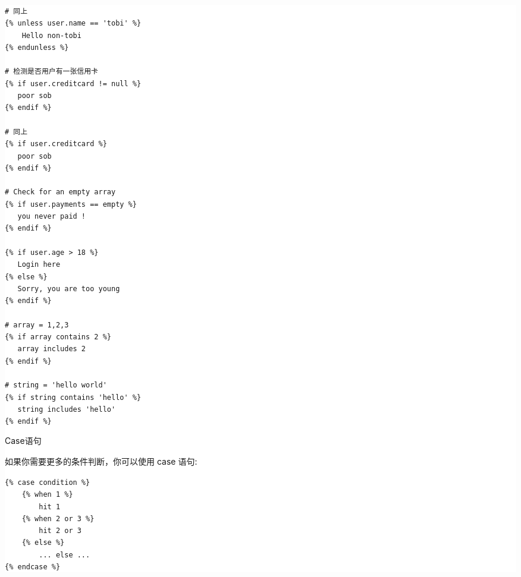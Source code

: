     # 同上
    {% unless user.name == 'tobi' %}
        Hello non-tobi
    {% endunless %}

    # 检测是否用户有一张信用卡
    {% if user.creditcard != null %}
       poor sob
    {% endif %}

    # 同上
    {% if user.creditcard %}
       poor sob
    {% endif %}

    # Check for an empty array
    {% if user.payments == empty %}
       you never paid !
    {% endif %}

    {% if user.age > 18 %}
       Login here
    {% else %}
       Sorry, you are too young
    {% endif %}

    # array = 1,2,3
    {% if array contains 2 %}
       array includes 2
    {% endif %}

    # string = 'hello world'
    {% if string contains 'hello' %}
       string includes 'hello'
    {% endif %}

Case语句

如果你需要更多的条件判断，你可以使用 case 语句:

    {% case condition %}
        {% when 1 %}
            hit 1
        {% when 2 or 3 %}
            hit 2 or 3
        {% else %}
            ... else ...
    {% endcase %}
